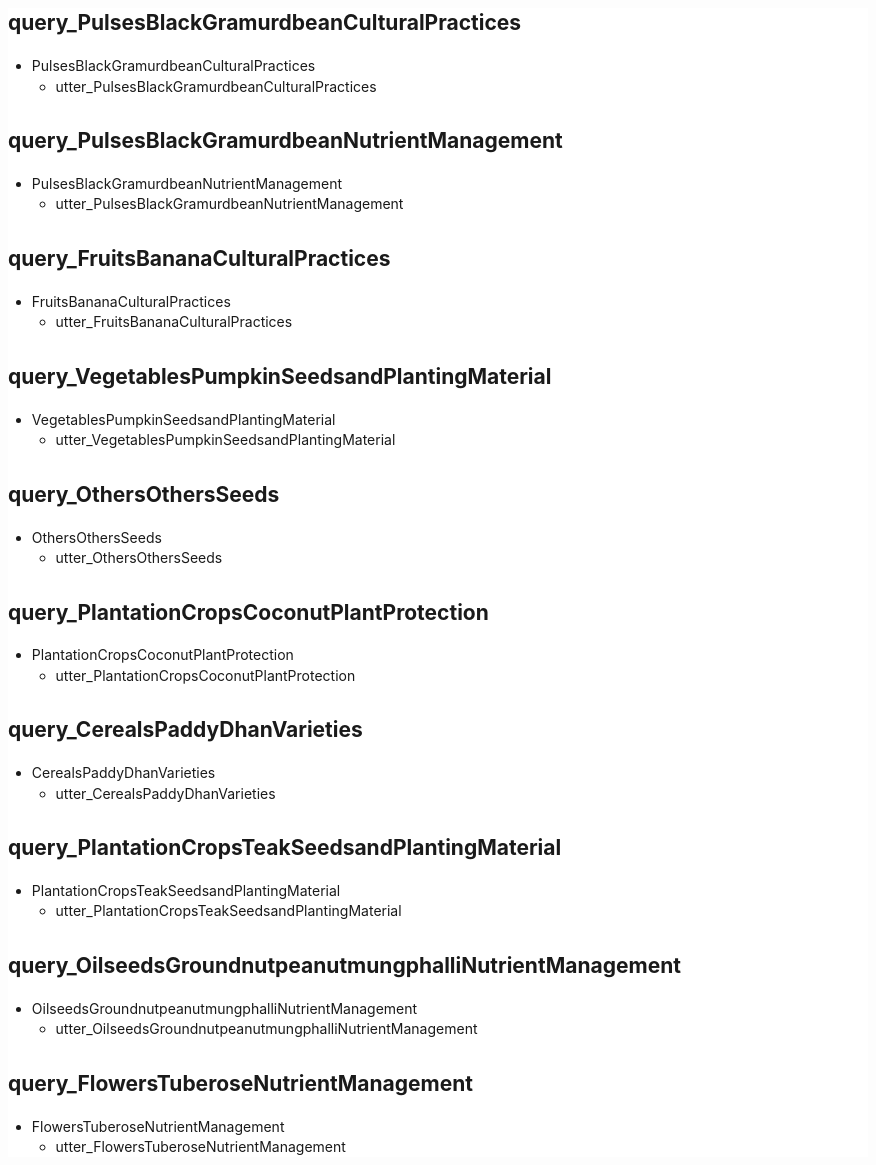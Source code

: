 
## query_PulsesBlackGramurdbeanCulturalPractices 
 * PulsesBlackGramurdbeanCulturalPractices 
   - utter_PulsesBlackGramurdbeanCulturalPractices 
 

## query_PulsesBlackGramurdbeanNutrientManagement 
 * PulsesBlackGramurdbeanNutrientManagement 
   - utter_PulsesBlackGramurdbeanNutrientManagement 
 

## query_FruitsBananaCulturalPractices 
 * FruitsBananaCulturalPractices 
   - utter_FruitsBananaCulturalPractices 
 

## query_VegetablesPumpkinSeedsandPlantingMaterial 
 * VegetablesPumpkinSeedsandPlantingMaterial 
   - utter_VegetablesPumpkinSeedsandPlantingMaterial 
 

## query_OthersOthersSeeds 
 * OthersOthersSeeds 
   - utter_OthersOthersSeeds 
 

## query_PlantationCropsCoconutPlantProtection 
 * PlantationCropsCoconutPlantProtection 
   - utter_PlantationCropsCoconutPlantProtection 
 

## query_CerealsPaddyDhanVarieties 
 * CerealsPaddyDhanVarieties 
   - utter_CerealsPaddyDhanVarieties 
 

## query_PlantationCropsTeakSeedsandPlantingMaterial 
 * PlantationCropsTeakSeedsandPlantingMaterial 
   - utter_PlantationCropsTeakSeedsandPlantingMaterial 
 

## query_OilseedsGroundnutpeanutmungphalliNutrientManagement 
 * OilseedsGroundnutpeanutmungphalliNutrientManagement 
   - utter_OilseedsGroundnutpeanutmungphalliNutrientManagement 
 

## query_FlowersTuberoseNutrientManagement 
 * FlowersTuberoseNutrientManagement 
   - utter_FlowersTuberoseNutrientManagement 
 